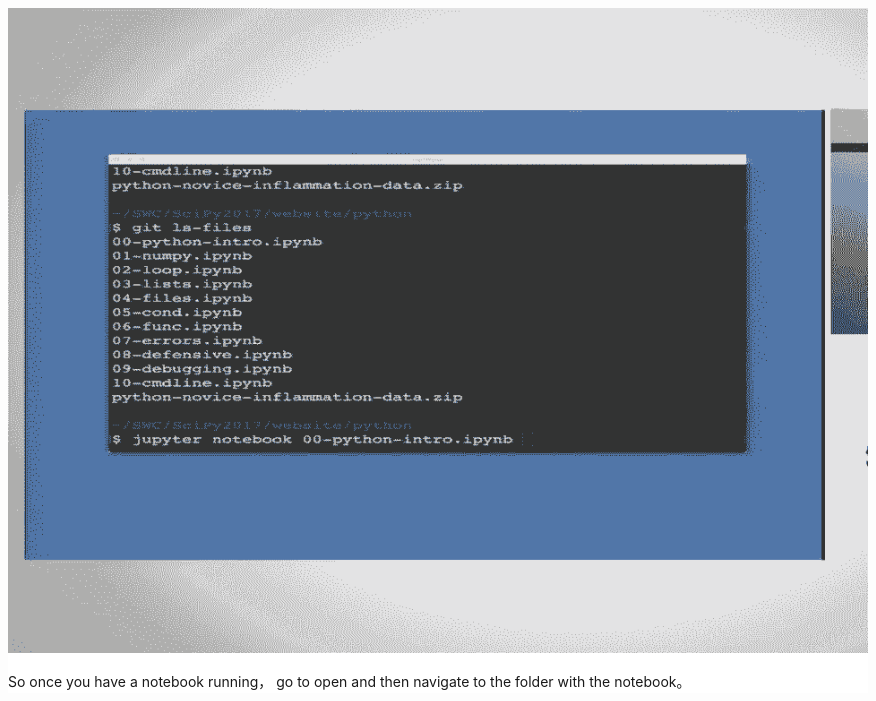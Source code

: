 

![](img/f42857e0a4fd472d9d6acd4cddc2000b_35.png)

 So once you have a notebook running， go to open and then navigate to the folder with the notebook。


